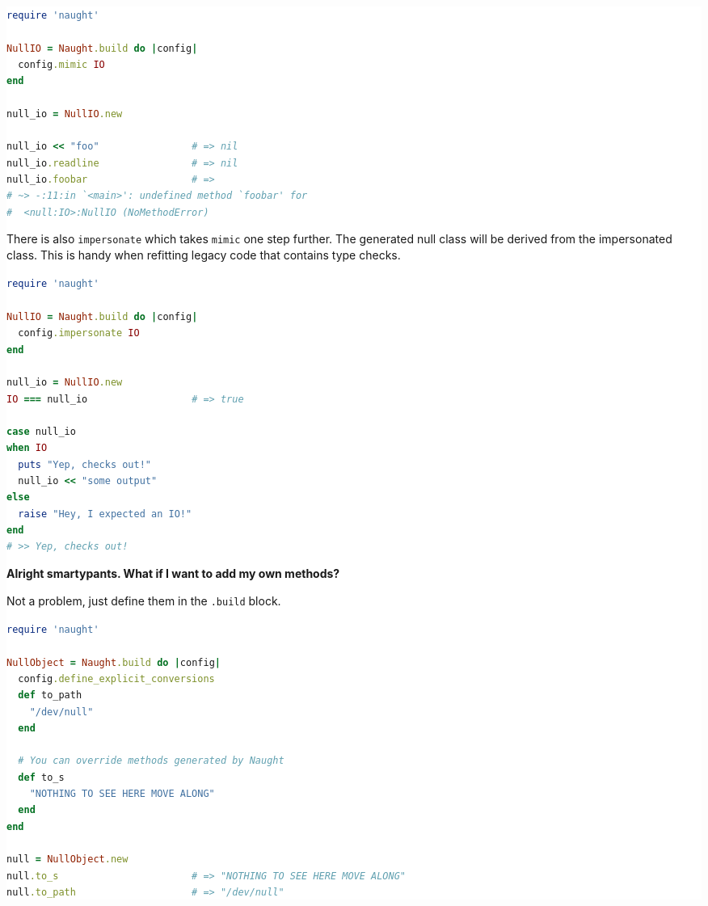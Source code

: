 ```ruby
require 'naught'

NullIO = Naught.build do |config|
  config.mimic IO
end

null_io = NullIO.new

null_io << "foo"                # => nil
null_io.readline                # => nil
null_io.foobar                  # => 
# ~> -:11:in `<main>': undefined method `foobar' for 
#  <null:IO>:NullIO (NoMethodError)
```

There is also `impersonate` which takes `mimic` one step further. The
generated null class will be derived from the impersonated class. This
is handy when refitting legacy code that contains type checks.

```ruby
require 'naught'

NullIO = Naught.build do |config|
  config.impersonate IO
end

null_io = NullIO.new
IO === null_io                  # => true

case null_io
when IO
  puts "Yep, checks out!"
  null_io << "some output"
else
  raise "Hey, I expected an IO!"
end
# >> Yep, checks out!
```

**Alright smartypants. What if I want to add my own methods?**

Not a problem, just define them in the `.build` block.

```ruby
require 'naught'

NullObject = Naught.build do |config|
  config.define_explicit_conversions
  def to_path
    "/dev/null"
  end

  # You can override methods generated by Naught
  def to_s
    "NOTHING TO SEE HERE MOVE ALONG"
  end
end

null = NullObject.new
null.to_s                       # => "NOTHING TO SEE HERE MOVE ALONG"
null.to_path                    # => "/dev/null"
```
